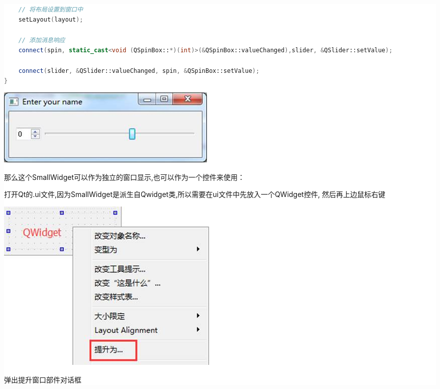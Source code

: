 ```c++
    // 将布局设置到窗口中
    setLayout(layout);
    
    // 添加消息响应
    connect(spin, static_cast<void (QSpinBox::*)(int)>(&QSpinBox::valueChanged),slider, &QSlider::setValue);

    connect(slider, &QSlider::valueChanged, spin, &QSpinBox::setValue);
}
```



![img](QT快速入门.assets/clip_image040.jpg)

那么这个SmallWidget可以作为独立的窗口显示,也可以作为一个控件来使用：

打开Qt的.ui文件,因为SmallWidget是派生自Qwidget类,所以需要在ui文件中先放入一个QWidget控件, 然后再上边鼠标右键

![img](QT快速入门.assets/clip_image042.jpg)

弹出提升窗口部件对话框
